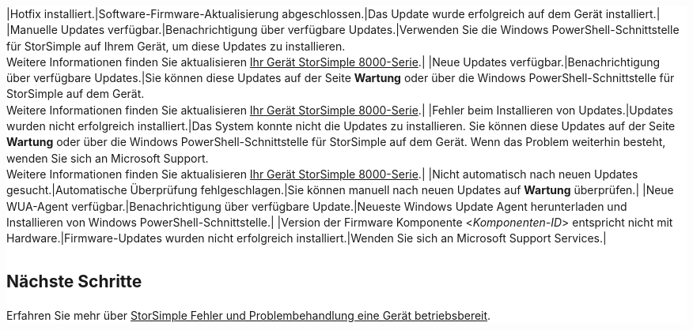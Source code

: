 |Hotfix installiert.|Software-Firmware-Aktualisierung abgeschlossen.|Das Update wurde erfolgreich auf dem Gerät installiert.|
|Manuelle Updates verfügbar.|Benachrichtigung über verfügbare Updates.|Verwenden Sie die Windows PowerShell-Schnittstelle für StorSimple auf Ihrem Gerät, um diese Updates zu installieren. <br>Weitere Informationen finden Sie aktualisieren [Ihr Gerät StorSimple 8000-Serie](storsimple-update-device.md).|
|Neue Updates verfügbar.|Benachrichtigung über verfügbare Updates.|Sie können diese Updates auf der Seite **Wartung** oder über die Windows PowerShell-Schnittstelle für StorSimple auf dem Gerät. <br>Weitere Informationen finden Sie aktualisieren [Ihr Gerät StorSimple 8000-Serie](storsimple-update-device.md).|
|Fehler beim Installieren von Updates.|Updates wurden nicht erfolgreich installiert.|Das System konnte nicht die Updates zu installieren. Sie können diese Updates auf der Seite **Wartung** oder über die Windows PowerShell-Schnittstelle für StorSimple auf dem Gerät. Wenn das Problem weiterhin besteht, wenden Sie sich an Microsoft Support. <br>Weitere Informationen finden Sie aktualisieren [Ihr Gerät StorSimple 8000-Serie](storsimple-update-device.md).|
|Nicht automatisch nach neuen Updates gesucht.|Automatische Überprüfung fehlgeschlagen.|Sie können manuell nach neuen Updates auf **Wartung** überprüfen.|
|Neue WUA-Agent verfügbar.|Benachrichtigung über verfügbare Update.|Neueste Windows Update Agent herunterladen und Installieren von Windows PowerShell-Schnittstelle.|
|Version der Firmware Komponente <*Komponenten-ID*> entspricht nicht mit Hardware.|Firmware-Updates wurden nicht erfolgreich installiert.|Wenden Sie sich an Microsoft Support Services.|

## <a name="next-steps"></a>Nächste Schritte

Erfahren Sie mehr über [StorSimple Fehler und Problembehandlung eine Gerät betriebsbereit](storsimple-troubleshoot-operational-device.md).


